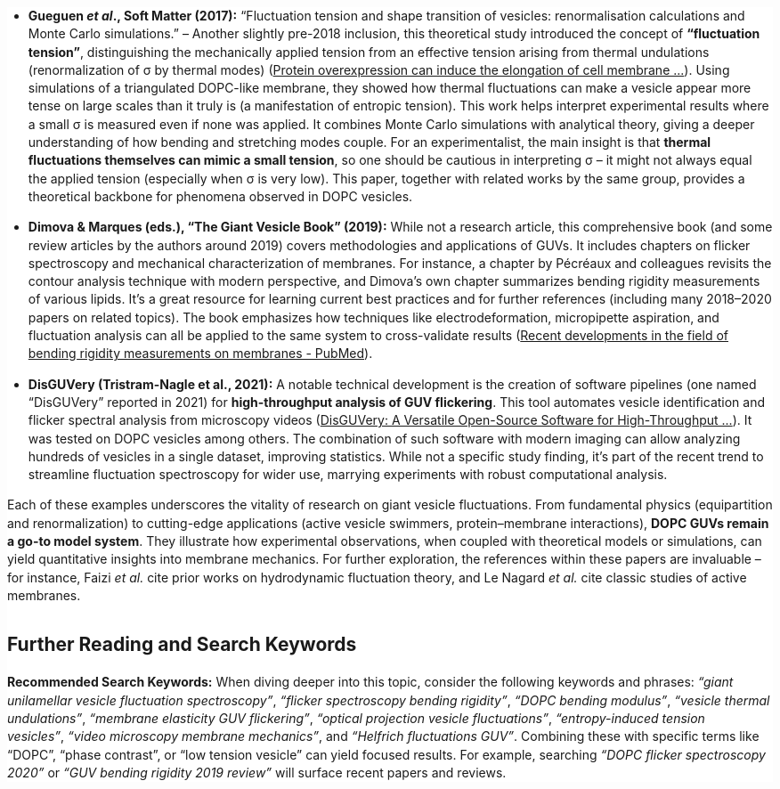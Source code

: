 - **Gueguen _et al_., Soft Matter (2017):** “Fluctuation tension and shape transition of vesicles: renormalisation calculations and Monte Carlo simulations.” – Another slightly pre-2018 inclusion, this theoretical study introduced the concept of **“fluctuation tension”**, distinguishing the mechanically applied tension from an effective tension arising from thermal undulations (renormalization of σ by thermal modes) ([Protein overexpression can induce the elongation of cell membrane ...](https://pmc.ncbi.nlm.nih.gov/articles/PMC10257090/#:~:text=Protein%20overexpression%20can%20induce%20the,1039)). Using simulations of a triangulated DOPC-like membrane, they showed how thermal fluctuations can make a vesicle appear more tense on large scales than it truly is (a manifestation of entropic tension). This work helps interpret experimental results where a small σ is measured even if none was applied. It combines Monte Carlo simulations with analytical theory, giving a deeper understanding of how bending and stretching modes couple. For an experimentalist, the main insight is that **thermal fluctuations themselves can mimic a small tension**, so one should be cautious in interpreting σ – it might not always equal the applied tension (especially when σ is very low). This paper, together with related works by the same group, provides a theoretical backbone for phenomena observed in DOPC vesicles.
    
- **Dimova & Marques (eds.), “The Giant Vesicle Book” (2019):** While not a research article, this comprehensive book (and some review articles by the authors around 2019) covers methodologies and applications of GUVs. It includes chapters on flicker spectroscopy and mechanical characterization of membranes. For instance, a chapter by Pécréaux and colleagues revisits the contour analysis technique with modern perspective, and Dimova’s own chapter summarizes bending rigidity measurements of various lipids. It’s a great resource for learning current best practices and for further references (including many 2018–2020 papers on related topics). The book emphasizes how techniques like electrodeformation, micropipette aspiration, and fluctuation analysis can all be applied to the same system to cross-validate results ([Recent developments in the field of bending rigidity measurements on membranes - PubMed](https://pubmed.ncbi.nlm.nih.gov/24666592/#:~:text=This%20review%20gives%20a%20brief,research%20field%20are%20also%20included)).
    
- **DisGUVery (Tristram-Nagle et al., 2021):** A notable technical development is the creation of software pipelines (one named “DisGUVery” reported in 2021) for **high-throughput analysis of GUV flickering**. This tool automates vesicle identification and flicker spectral analysis from microscopy videos ([DisGUVery: A Versatile Open-Source Software for High-Throughput ...](https://pubs.acs.org/doi/10.1021/acssynbio.2c00407#:~:text=DisGUVery%3A%20A%20Versatile%20Open,of%20GUVs%20in%20microscopy%20images)). It was tested on DOPC vesicles among others. The combination of such software with modern imaging can allow analyzing hundreds of vesicles in a single dataset, improving statistics. While not a specific study finding, it’s part of the recent trend to streamline fluctuation spectroscopy for wider use, marrying experiments with robust computational analysis.
    

Each of these examples underscores the vitality of research on giant vesicle fluctuations. From fundamental physics (equipartition and renormalization) to cutting-edge applications (active vesicle swimmers, protein–membrane interactions), **DOPC GUVs remain a go-to model system**. They illustrate how experimental observations, when coupled with theoretical models or simulations, can yield quantitative insights into membrane mechanics. For further exploration, the references within these papers are invaluable – for instance, Faizi _et al._ cite prior works on hydrodynamic fluctuation theory, and Le Nagard _et al._ cite classic studies of active membranes.

## Further Reading and Search Keywords

**Recommended Search Keywords:** When diving deeper into this topic, consider the following keywords and phrases: _“giant unilamellar vesicle fluctuation spectroscopy”_, _“flicker spectroscopy bending rigidity”_, _“DOPC bending modulus”_, _“vesicle thermal undulations”_, _“membrane elasticity GUV flickering”_, _“optical projection vesicle fluctuations”_, _“entropy-induced tension vesicles”_, _“video microscopy membrane mechanics”_, and _“Helfrich fluctuations GUV”_. Combining these with specific terms like “DOPC”, “phase contrast”, or “low tension vesicle” can yield focused results. For example, searching _“DOPC flicker spectroscopy 2020”_ or _“GUV bending rigidity 2019 review”_ will surface recent papers and reviews.

